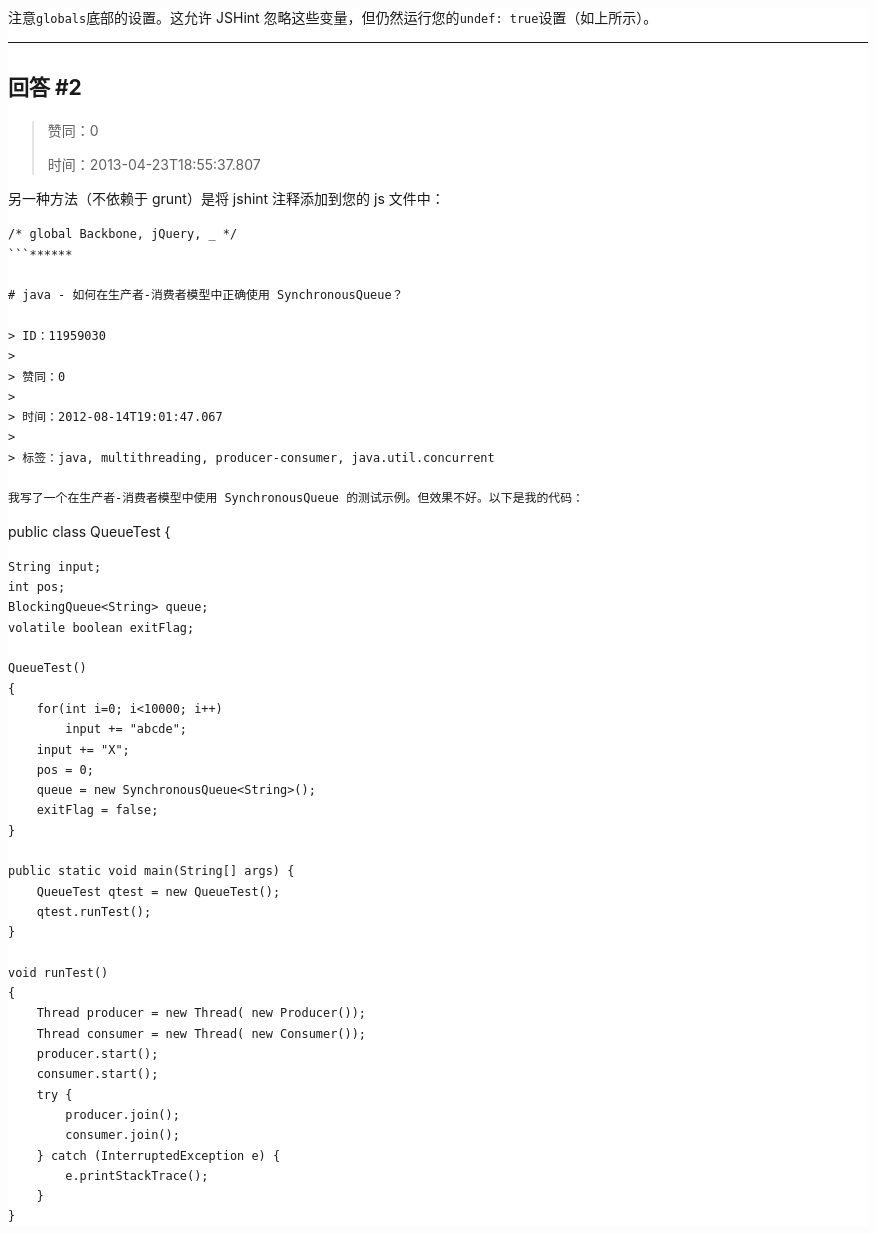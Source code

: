 注意`globals`底部的设置。这允许 JSHint 忽略这些变量，但仍然运行您的`undef: true`设置（如上所示）。

* * *

## 回答 #2

> 赞同：0
> 
> 时间：2013-04-23T18:55:37.807

另一种方法（不依赖于 grunt）是将 jshint 注释添加到您的 js 文件中：

```
/* global Backbone, jQuery, _ */ 
```******

# java - 如何在生产者-消费者模型中正确使用 SynchronousQueue？

> ID：11959030
> 
> 赞同：0
> 
> 时间：2012-08-14T19:01:47.067
> 
> 标签：java, multithreading, producer-consumer, java.util.concurrent

我写了一个在生产者-消费者模型中使用 SynchronousQueue 的测试示例。但效果不好。以下是我的代码：

```
public class QueueTest {

    String input;
    int pos;
    BlockingQueue<String> queue;
    volatile boolean exitFlag;

    QueueTest()
    {
        for(int i=0; i<10000; i++)
            input += "abcde";
        input += "X";
        pos = 0;
        queue = new SynchronousQueue<String>();
        exitFlag = false;
    }

    public static void main(String[] args) {
        QueueTest qtest = new QueueTest();
        qtest.runTest();
    }

    void runTest()
    {
        Thread producer = new Thread( new Producer());
        Thread consumer = new Thread( new Consumer());
        producer.start();
        consumer.start();
        try {
            producer.join();
            consumer.join();
        } catch (InterruptedException e) {
            e.printStackTrace();
        }
    }
